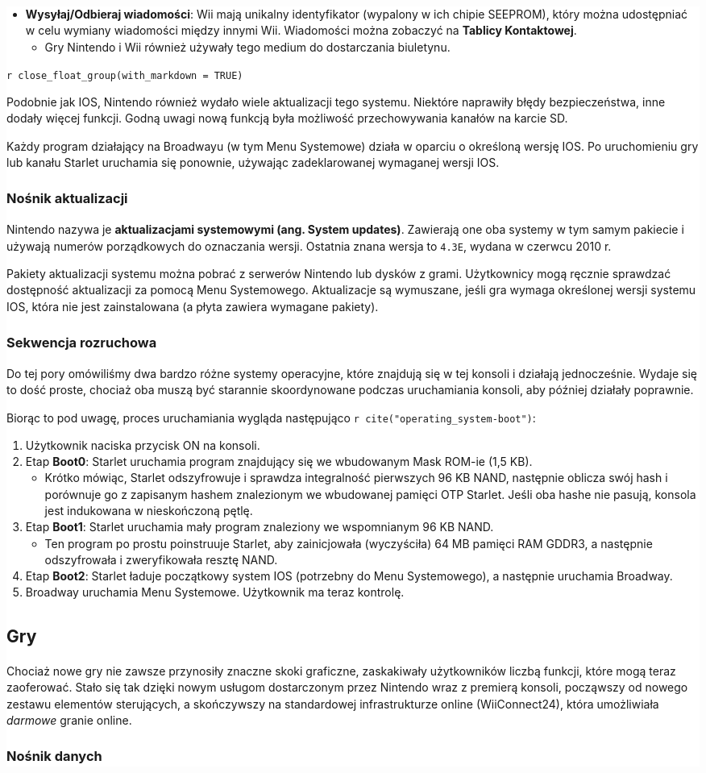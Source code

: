 - **Wysyłaj/Odbieraj wiadomości**: Wii mają unikalny identyfikator (wypalony w ich chipie SEEPROM), który można udostępniać w celu wymiany wiadomości między innymi Wii. Wiadomości można zobaczyć na **Tablicy Kontaktowej**.
  - Gry Nintendo i Wii również używały tego medium do dostarczania biuletynu.

`r close_float_group(with_markdown = TRUE)`

Podobnie jak IOS, Nintendo również wydało wiele aktualizacji tego systemu. Niektóre naprawiły błędy bezpieczeństwa, inne dodały więcej funkcji. Godną uwagi nową funkcją była możliwość przechowywania kanałów na karcie SD.

Każdy program działający na Broadwayu (w tym Menu Systemowe) działa w oparciu o określoną wersję IOS. Po uruchomieniu gry lub kanału Starlet uruchamia się ponownie, używając zadeklarowanej wymaganej wersji IOS.

### Nośnik aktualizacji

Nintendo nazywa je **aktualizacjami systemowymi (ang. System updates)**. Zawierają one oba systemy w tym samym pakiecie i używają numerów porządkowych do oznaczania wersji. Ostatnia znana wersja to `4.3E`, wydana w czerwcu 2010 r.

Pakiety aktualizacji systemu można pobrać z serwerów Nintendo lub dysków z grami. Użytkownicy mogą ręcznie sprawdzać dostępność aktualizacji za pomocą Menu Systemowego. Aktualizacje są wymuszane, jeśli gra wymaga określonej wersji systemu IOS, która nie jest zainstalowana (a płyta zawiera wymagane pakiety).

### Sekwencja rozruchowa

Do tej pory omówiliśmy dwa bardzo różne systemy operacyjne, które znajdują się w tej konsoli i działają jednocześnie. Wydaje się to dość proste, chociaż oba muszą być starannie skoordynowane podczas uruchamiania konsoli, aby później działały poprawnie.

Biorąc to pod uwagę, proces uruchamiania wygląda następująco `r cite("operating_system-boot")`:

1. Użytkownik naciska przycisk ON na konsoli.
2. Etap **Boot0**: Starlet uruchamia program znajdujący się we wbudowanym Mask ROM-ie (1,5 KB).
    - Krótko mówiąc, Starlet odszyfrowuje i sprawdza integralność pierwszych 96 KB NAND, następnie oblicza swój hash i porównuje go z zapisanym hashem znalezionym we wbudowanej pamięci OTP Starlet. Jeśli oba hashe nie pasują, konsola jest indukowana w nieskończoną pętlę.
3. Etap **Boot1**: Starlet uruchamia mały program znaleziony we wspomnianym 96 KB NAND.
    - Ten program po prostu poinstruuje Starlet, aby zainicjowała (wyczyściła) 64 MB pamięci RAM GDDR3, a następnie odszyfrowała i zweryfikowała resztę NAND.
4. Etap **Boot2**: Starlet ładuje początkowy system IOS (potrzebny do Menu Systemowego), a następnie uruchamia Broadway.
5. Broadway uruchamia Menu Systemowe. Użytkownik ma teraz kontrolę.

## Gry

Chociaż nowe gry nie zawsze przynosiły znaczne skoki graficzne, zaskakiwały użytkowników liczbą funkcji, które mogą teraz zaoferować. Stało się tak dzięki nowym usługom dostarczonym przez Nintendo wraz z premierą konsoli, począwszy od nowego zestawu elementów sterujących, a skończywszy na standardowej infrastrukturze online (WiiConnect24), która umożliwiała *darmowe* granie online.

### Nośnik danych
